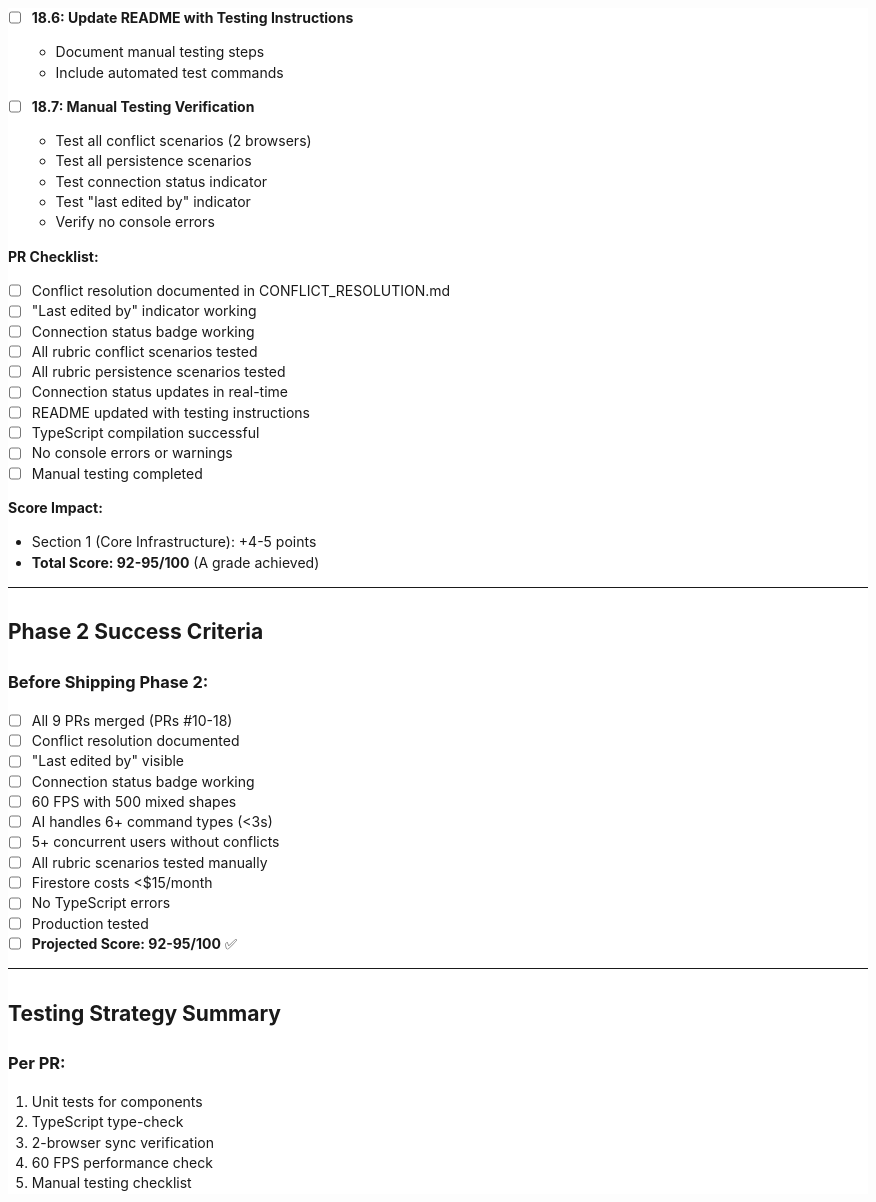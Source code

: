 - [ ] **18.6: Update README with Testing Instructions**
  - Document manual testing steps
  - Include automated test commands

- [ ] **18.7: Manual Testing Verification**
  - Test all conflict scenarios (2 browsers)
  - Test all persistence scenarios
  - Test connection status indicator
  - Test "last edited by" indicator
  - Verify no console errors

**PR Checklist:**
- [ ] Conflict resolution documented in CONFLICT_RESOLUTION.md
- [ ] "Last edited by" indicator working
- [ ] Connection status badge working
- [ ] All rubric conflict scenarios tested
- [ ] All rubric persistence scenarios tested
- [ ] Connection status updates in real-time
- [ ] README updated with testing instructions
- [ ] TypeScript compilation successful
- [ ] No console errors or warnings
- [ ] Manual testing completed

**Score Impact:**
- Section 1 (Core Infrastructure): +4-5 points
- **Total Score: 92-95/100** (A grade achieved)

---

## Phase 2 Success Criteria

### Before Shipping Phase 2:
- [ ] All 9 PRs merged (PRs #10-18)
- [ ] Conflict resolution documented
- [ ] "Last edited by" visible
- [ ] Connection status badge working
- [ ] 60 FPS with 500 mixed shapes
- [ ] AI handles 6+ command types (<3s)
- [ ] 5+ concurrent users without conflicts
- [ ] All rubric scenarios tested manually
- [ ] Firestore costs <$15/month
- [ ] No TypeScript errors
- [ ] Production tested
- [ ] **Projected Score: 92-95/100** ✅

---

## Testing Strategy Summary

### Per PR:
1. Unit tests for components
2. TypeScript type-check
3. 2-browser sync verification
4. 60 FPS performance check
5. Manual testing checklist

